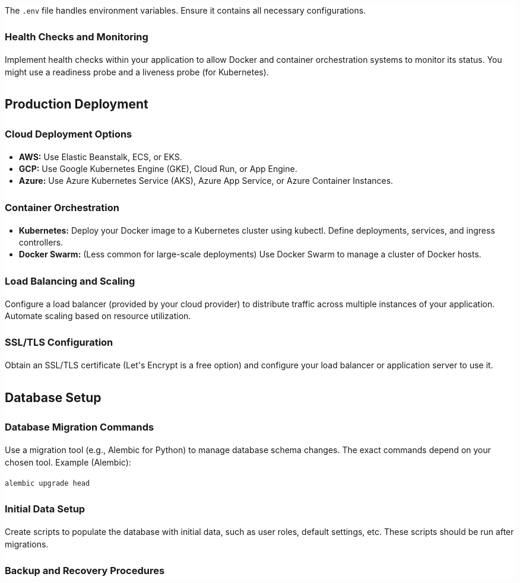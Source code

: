 The `.env` file handles environment variables.  Ensure it contains all necessary configurations.


### Health Checks and Monitoring

Implement health checks within your application to allow Docker and container orchestration systems to monitor its status.  You might use a readiness probe and a liveness probe (for Kubernetes).


## Production Deployment

### Cloud Deployment Options

* **AWS:** Use Elastic Beanstalk, ECS, or EKS.
* **GCP:** Use Google Kubernetes Engine (GKE), Cloud Run, or App Engine.
* **Azure:** Use Azure Kubernetes Service (AKS), Azure App Service, or Azure Container Instances.

### Container Orchestration

* **Kubernetes:**  Deploy your Docker image to a Kubernetes cluster using kubectl.  Define deployments, services, and ingress controllers.
* **Docker Swarm:** (Less common for large-scale deployments) Use Docker Swarm to manage a cluster of Docker hosts.


### Load Balancing and Scaling

Configure a load balancer (provided by your cloud provider) to distribute traffic across multiple instances of your application.  Automate scaling based on resource utilization.


### SSL/TLS Configuration

Obtain an SSL/TLS certificate (Let's Encrypt is a free option) and configure your load balancer or application server to use it.


## Database Setup

### Database Migration Commands

Use a migration tool (e.g., Alembic for Python) to manage database schema changes.  The exact commands depend on your chosen tool.  Example (Alembic):

```bash
alembic upgrade head
```

### Initial Data Setup

Create scripts to populate the database with initial data, such as user roles, default settings, etc.  These scripts should be run after migrations.


### Backup and Recovery Procedures

